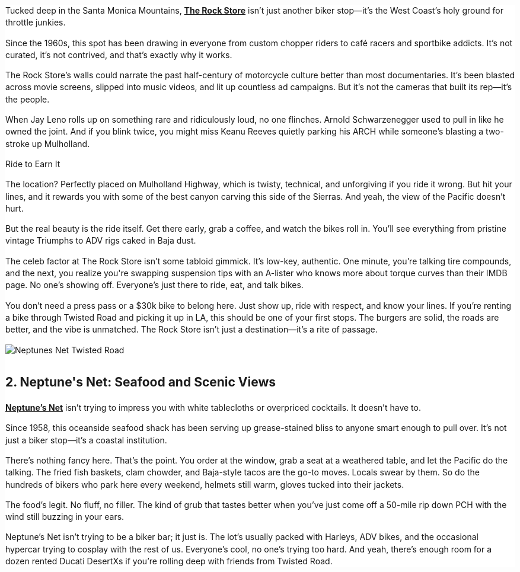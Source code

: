 Tucked deep in the Santa Monica Mountains, [**The Rock Store**](http://rock-store.com/) isn’t just another biker stop—it’s the West Coast’s holy ground for throttle junkies.

Since the 1960s, this spot has been drawing in everyone from custom chopper riders to café racers and sportbike addicts. It’s not curated, it’s not contrived, and that’s exactly why it works.

The Rock Store’s walls could narrate the past half-century of motorcycle culture better than most documentaries. It’s been blasted across movie screens, slipped into music videos, and lit up countless ad campaigns. But it’s not the cameras that built its rep—it’s the people.

When Jay Leno rolls up on something rare and ridiculously loud, no one flinches. Arnold Schwarzenegger used to pull in like he owned the joint. And if you blink twice, you might miss Keanu Reeves quietly parking his ARCH while someone’s blasting a two-stroke up Mulholland.

Ride to Earn It

The location? Perfectly placed on Mulholland Highway, which is twisty, technical, and unforgiving if you ride it wrong. But hit your lines, and it rewards you with some of the best canyon carving this side of the Sierras. And yeah, the view of the Pacific doesn’t hurt.

But the real beauty is the ride itself. Get there early, grab a coffee, and watch the bikes roll in. You’ll see everything from pristine vintage Triumphs to ADV rigs caked in Baja dust.

The celeb factor at The Rock Store isn’t some tabloid gimmick. It’s low-key, authentic. One minute, you’re talking tire compounds, and the next, you realize you're swapping suspension tips with an A-lister who knows more about torque curves than their IMDB page. No one’s showing off. Everyone’s just there to ride, eat, and talk bikes.

You don’t need a press pass or a $30k bike to belong here. Just show up, ride with respect, and know your lines. If you’re renting a bike through Twisted Road and picking it up in LA, this should be one of your first stops. The burgers are solid, the roads are better, and the vibe is unmatched. The Rock Store isn’t just a destination—it’s a rite of passage.

  
  

![Neptunes Net Twisted Road](https://cdn.buttercms.com/3dePjhbYTvKfSIuvwJwi)

## 2\. Neptune's Net: Seafood and Scenic Views

**[Neptune’s Net](https://neptunesnet.com/)** isn’t trying to impress you with white tablecloths or overpriced cocktails. It doesn’t have to.

Since 1958, this oceanside seafood shack has been serving up grease-stained bliss to anyone smart enough to pull over. It’s not just a biker stop—it’s a coastal institution.

There’s nothing fancy here. That’s the point. You order at the window, grab a seat at a weathered table, and let the Pacific do the talking. The fried fish baskets, clam chowder, and Baja-style tacos are the go-to moves. Locals swear by them. So do the hundreds of bikers who park here every weekend, helmets still warm, gloves tucked into their jackets.

The food’s legit. No fluff, no filler. The kind of grub that tastes better when you’ve just come off a 50-mile rip down PCH with the wind still buzzing in your ears.

Neptune’s Net isn’t trying to be a biker bar; it just is. The lot’s usually packed with Harleys, ADV bikes, and the occasional hypercar trying to cosplay with the rest of us. Everyone’s cool, no one’s trying too hard. And yeah, there’s enough room for a dozen rented Ducati DesertXs if you’re rolling deep with friends from Twisted Road.

